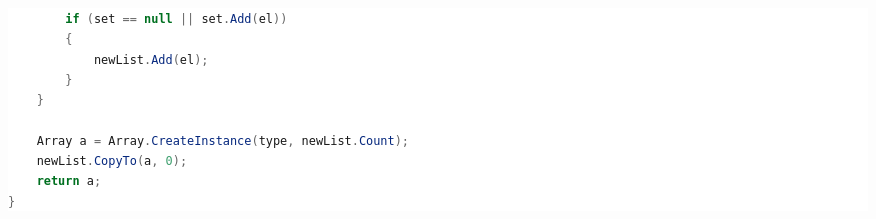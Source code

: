 ```csharp
        if (set == null || set.Add(el))
        {
            newList.Add(el);
        }
    }

    Array a = Array.CreateInstance(type, newList.Count);
    newList.CopyTo(a, 0);
    return a;
}
```